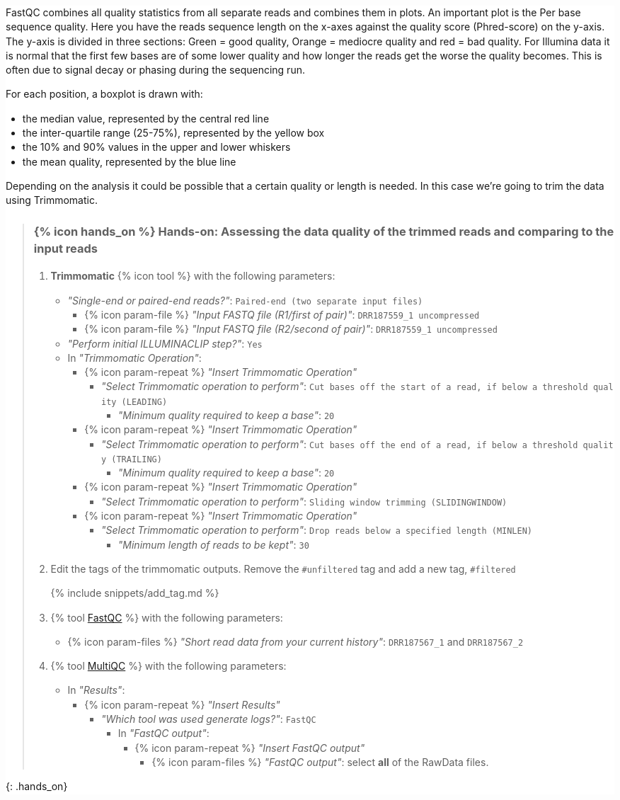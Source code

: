 FastQC combines all quality statistics from all separate reads and combines them in plots. An important plot is the Per base sequence quality. Here you have the reads sequence length on the x-axes against the quality score (Phred-score) on the y-axis. The y-axis is divided in three sections: Green = good quality, Orange = mediocre quality and red = bad quality. For Illumina data it is normal that the first few bases are of some lower quality and how longer the reads get the worse the quality becomes. This is often due to signal decay or phasing during the sequencing run.

For each position, a boxplot is drawn with:

- the median value, represented by the central red line
- the inter-quartile range (25-75%), represented by the yellow box
- the 10% and 90% values in the upper and lower whiskers
- the mean quality, represented by the blue line

Depending on the analysis it could be possible that a certain quality or length is needed. In this case we’re going to trim the data using Trimmomatic.


> ### {% icon hands_on %} Hands-on: Assessing the data quality of the trimmed reads and comparing to the input reads
>
> 1. **Trimmomatic** {% icon tool %} with the following parameters:
>    - *"Single-end or paired-end reads?"*: `Paired-end (two separate input files)`
>        - {% icon param-file %} *"Input FASTQ file (R1/first of pair)"*: `DRR187559_1 uncompressed`
>        - {% icon param-file %} *"Input FASTQ file (R2/second of pair)"*: `DRR187559_1 uncompressed`
>    - *"Perform initial ILLUMINACLIP step?"*: `Yes`
>    - In *"Trimmomatic Operation"*:
>        - {% icon param-repeat %} *"Insert Trimmomatic Operation"*
>            - *"Select Trimmomatic operation to perform"*: `Cut bases off the start of a read, if below a threshold quality (LEADING)`
>                - *"Minimum quality required to keep a base"*: `20`
>        - {% icon param-repeat %} *"Insert Trimmomatic Operation"*
>            - *"Select Trimmomatic operation to perform"*: `Cut bases off the end of a read, if below a threshold quality (TRAILING)`
>                - *"Minimum quality required to keep a base"*: `20`
>        - {% icon param-repeat %} *"Insert Trimmomatic Operation"*
>            - *"Select Trimmomatic operation to perform"*: `Sliding window trimming (SLIDINGWINDOW)`
>        - {% icon param-repeat %} *"Insert Trimmomatic Operation"*
>            - *"Select Trimmomatic operation to perform"*: `Drop reads below a specified length (MINLEN)`
>                - *"Minimum length of reads to be kept"*: `30`
>
> 2. Edit the tags of the trimmomatic outputs. Remove the `#unfiltered` tag and add a new tag, `#filtered`
>
>    {% include snippets/add_tag.md %}
>
> 3. {% tool [FastQC](toolshed.g2.bx.psu.edu/repos/devteam/fastqc/fastqc/0.72+galaxy1) %} with the following parameters:
>    - {% icon param-files %} *"Short read data from your current history"*: `DRR187567_1` and `DRR187567_2`
>
> 4. {% tool [MultiQC](toolshed.g2.bx.psu.edu/repos/iuc/multiqc/multiqc/1.9) %} with the following parameters:
>    - In *"Results"*:
>        - {% icon param-repeat %} *"Insert Results"*
>            - *"Which tool was used generate logs?"*: `FastQC`
>                - In *"FastQC output"*:
>                    - {% icon param-repeat %} *"Insert FastQC output"*
>                        - {% icon param-files %} *"FastQC output"*: select **all** of the RawData files.
>
{: .hands_on}